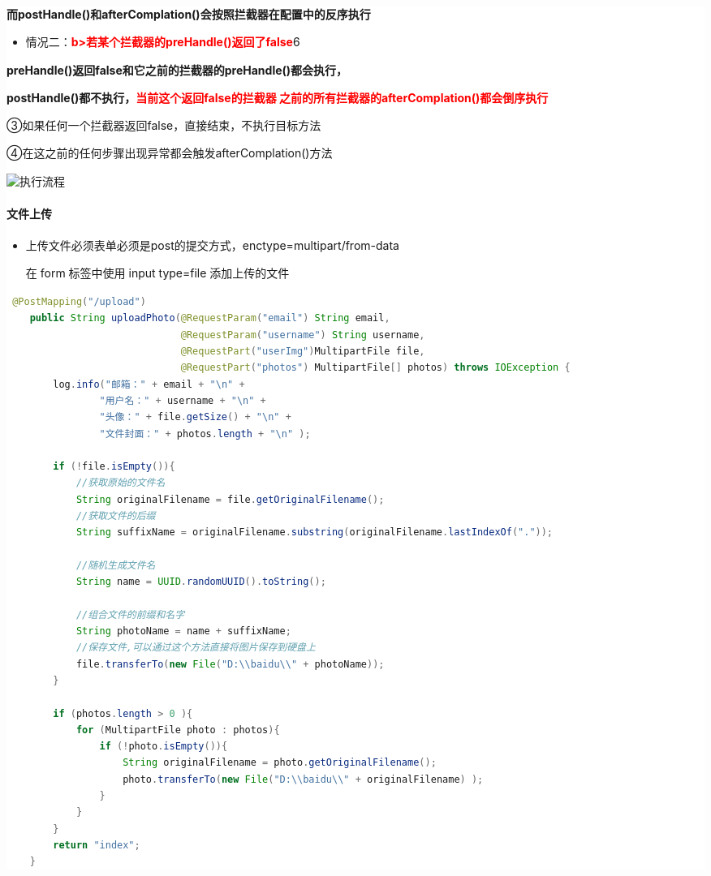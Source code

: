 ​		**而postHandle()和afterComplation()会按照拦截器在配置中的反序执行**

- 情况二：<font color='red'>**b>若某个拦截器的preHandle()返回了false**</font>6

​		**preHandle()返回false和它之前的拦截器的preHandle()都会执行，**

​		**postHandle()都不执行，<font color='red'>当前这个返回false的拦截器 之前的所有拦截器的afterComplation()都会倒序执行</font>**

③如果任何一个拦截器返回false，直接结束，不执行目标方法

④在这之前的任何步骤出现异常都会触发afterComplation()方法

![执行流程](https://s1.ax1x.com/2022/05/23/X9wyAe.png)

#### 文件上传

- 上传文件必须表单必须是post的提交方式，enctype=multipart/from-data

  在 form 标签中使用 input type=file 添加上传的文件

~~~java
 @PostMapping("/upload")
    public String uploadPhoto(@RequestParam("email") String email,
                              @RequestParam("username") String username,
                              @RequestPart("userImg")MultipartFile file,
                              @RequestPart("photos") MultipartFile[] photos) throws IOException {
        log.info("邮箱：" + email + "\n" +
                "用户名：" + username + "\n" +
                "头像：" + file.getSize() + "\n" +
                "文件封面：" + photos.length + "\n" );

        if (!file.isEmpty()){
            //获取原始的文件名
            String originalFilename = file.getOriginalFilename();
            //获取文件的后缀
            String suffixName = originalFilename.substring(originalFilename.lastIndexOf("."));

            //随机生成文件名
            String name = UUID.randomUUID().toString();

            //组合文件的前缀和名字
            String photoName = name + suffixName;
            //保存文件,可以通过这个方法直接将图片保存到硬盘上
            file.transferTo(new File("D:\\baidu\\" + photoName));
        }

        if (photos.length > 0 ){
            for (MultipartFile photo : photos){
                if (!photo.isEmpty()){
                    String originalFilename = photo.getOriginalFilename();
                    photo.transferTo(new File("D:\\baidu\\" + originalFilename) );
                }
            }
        }
        return "index";
    }
~~~
